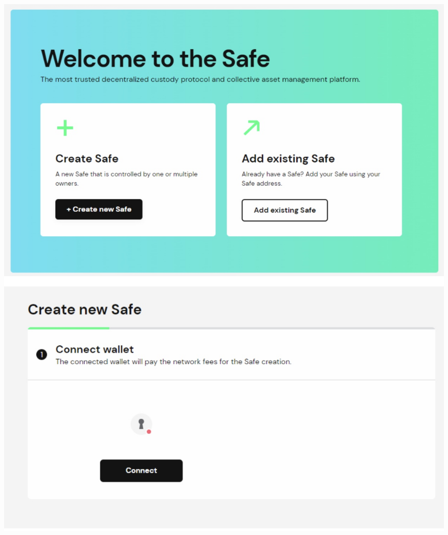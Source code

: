 ![CoolWallet S](../../blog/03-23-2023-securing-multi-sig-wallet-using-hardware-wallet-the-benefits-for-securing-community-funds/images/4.jpeg)

![CoolWallet S](../../blog/03-23-2023-securing-multi-sig-wallet-using-hardware-wallet-the-benefits-for-securing-community-funds/images/5.jpeg)
